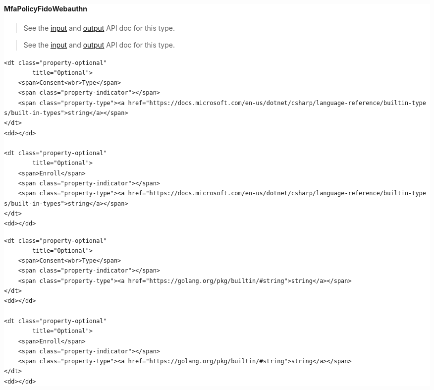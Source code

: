 </dl>






<h4 id="mfapolicyfidowebauthn">Mfa<wbr>Policy<wbr>Fido<wbr>Webauthn</h4>

> See the <a href="/docs/reference/pkg/nodejs/pulumi/okta/types/input/#MfaPolicyFidoWebauthn">input</a> and <a href="/docs/reference/pkg/nodejs/pulumi/okta/types/output/#MfaPolicyFidoWebauthn">output</a> API doc for this type.



> See the <a href="https://pkg.go.dev/github.com/pulumi/pulumi-okta/sdk/v2/go/okta/deprecated?tab=doc#MfaPolicyFidoWebauthnArgs">input</a> and <a href="https://pkg.go.dev/github.com/pulumi/pulumi-okta/sdk/v2/go/okta/deprecated?tab=doc#MfaPolicyFidoWebauthnOutput">output</a> API doc for this type.






<dl class="resources-properties">

    <dt class="property-optional"
            title="Optional">
        <span>Consent<wbr>Type</span>
        <span class="property-indicator"></span>
        <span class="property-type"><a href="https://docs.microsoft.com/en-us/dotnet/csharp/language-reference/builtin-types/built-in-types">string</a></span>
    </dt>
    <dd></dd>

    <dt class="property-optional"
            title="Optional">
        <span>Enroll</span>
        <span class="property-indicator"></span>
        <span class="property-type"><a href="https://docs.microsoft.com/en-us/dotnet/csharp/language-reference/builtin-types/built-in-types">string</a></span>
    </dt>
    <dd></dd>

</dl>




<dl class="resources-properties">

    <dt class="property-optional"
            title="Optional">
        <span>Consent<wbr>Type</span>
        <span class="property-indicator"></span>
        <span class="property-type"><a href="https://golang.org/pkg/builtin/#string">string</a></span>
    </dt>
    <dd></dd>

    <dt class="property-optional"
            title="Optional">
        <span>Enroll</span>
        <span class="property-indicator"></span>
        <span class="property-type"><a href="https://golang.org/pkg/builtin/#string">string</a></span>
    </dt>
    <dd></dd>
